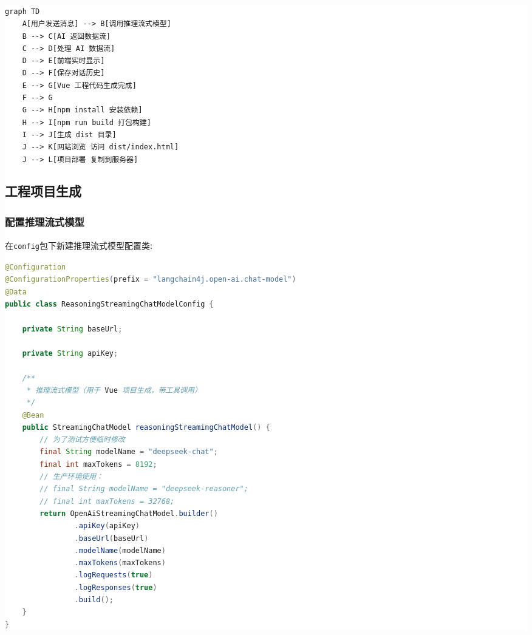 ```mermaid
graph TD
    A[用户发送消息] --> B[调用推理流式模型]
    B --> C[AI 返回数据流]
    C --> D[处理 AI 数据流]
    D --> E[前端实时显示]
    D --> F[保存对话历史]
    E --> G[Vue 工程代码生成完成]
    F --> G
    G --> H[npm install 安装依赖]
    H --> I[npm run build 打包构建]
    I --> J[生成 dist 目录]
    J --> K[网站浏览 访问 dist/index.html]
    J --> L[项目部署 复制到服务器]
```

## 工程项目生成

### 配置推理流式模型

在`config`包下新建推理流式模型配置类:

```java
@Configuration
@ConfigurationProperties(prefix = "langchain4j.open-ai.chat-model")
@Data
public class ReasoningStreamingChatModelConfig {

    private String baseUrl;

    private String apiKey;

    /**
     * 推理流式模型（用于 Vue 项目生成，带工具调用）
     */
    @Bean
    public StreamingChatModel reasoningStreamingChatModel() {
        // 为了测试方便临时修改
        final String modelName = "deepseek-chat";
        final int maxTokens = 8192;
        // 生产环境使用：
        // final String modelName = "deepseek-reasoner";
        // final int maxTokens = 32768;
        return OpenAiStreamingChatModel.builder()
                .apiKey(apiKey)
                .baseUrl(baseUrl)
                .modelName(modelName)
                .maxTokens(maxTokens)
                .logRequests(true)
                .logResponses(true)
                .build();
    }
}
```


  [CodeGenTypeEnum.HTML]: {
  [CodeGenTypeEnum.MULTI_FILE]: {
  [CodeGenTypeEnum.VUE_PROJECT]: {